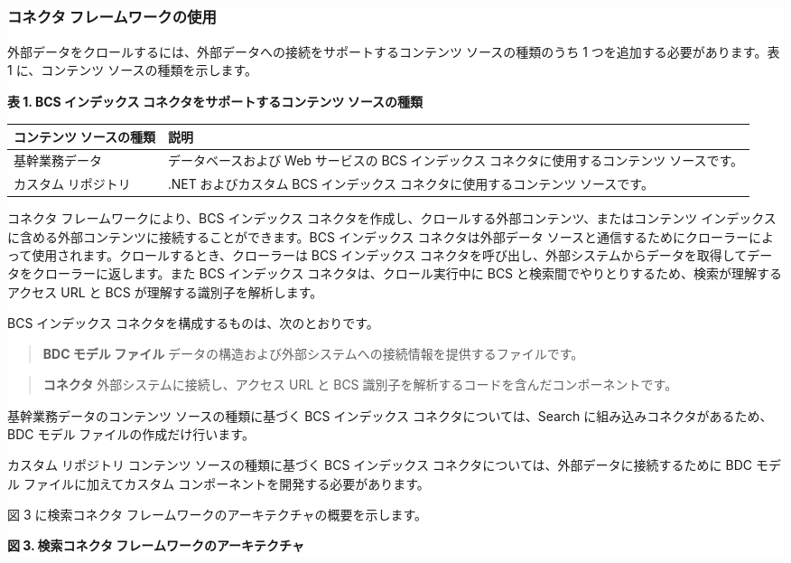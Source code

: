     

### コネクタ フレームワークの使用

外部データをクロールするには、外部データへの接続をサポートするコンテンツ ソースの種類のうち 1 つを追加する必要があります。表 1 に、コンテンツ ソースの種類を示します。
  
    
    

**表 1. BCS インデックス コネクタをサポートするコンテンツ ソースの種類**


|**コンテンツ ソースの種類**|**説明**|
|:-----|:-----|
|基幹業務データ  <br/> |データベースおよび Web サービスの BCS インデックス コネクタに使用するコンテンツ ソースです。  <br/> |
|カスタム リポジトリ  <br/> |.NET およびカスタム BCS インデックス コネクタに使用するコンテンツ ソースです。  <br/> |
   
コネクタ フレームワークにより、BCS インデックス コネクタを作成し、クロールする外部コンテンツ、またはコンテンツ インデックスに含める外部コンテンツに接続することができます。BCS インデックス コネクタは外部データ ソースと通信するためにクローラーによって使用されます。クロールするとき、クローラーは BCS インデックス コネクタを呼び出し、外部システムからデータを取得してデータをクローラーに返します。また BCS インデックス コネクタは、クロール実行中に BCS と検索間でやりとりするため、検索が理解するアクセス URL と BCS が理解する識別子を解析します。
  
    
    
BCS インデックス コネクタを構成するものは、次のとおりです。
  
    
    


  
    
    
> **BDC モデル ファイル** データの構造および外部システムへの接続情報を提供するファイルです。
    
  

  
    
    
> **コネクタ** 外部システムに接続し、アクセス URL と BCS 識別子を解析するコードを含んだコンポーネントです。
    
  
基幹業務データのコンテンツ ソースの種類に基づく BCS インデックス コネクタについては、Search に組み込みコネクタがあるため、BDC モデル ファイルの作成だけ行います。 
  
    
    
カスタム リポジトリ コンテンツ ソースの種類に基づく BCS インデックス コネクタについては、外部データに接続するために BDC モデル ファイルに加えてカスタム コンポーネントを開発する必要があります。
  
    
    
図 3 に検索コネクタ フレームワークのアーキテクチャの概要を示します。
  
    
    

**図 3. 検索コネクタ フレームワークのアーキテクチャ**

  
    
    

  
    
    
